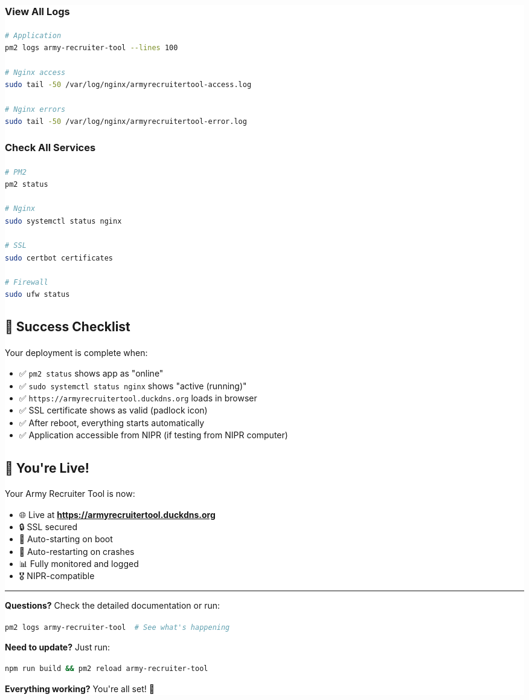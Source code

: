 ### View All Logs
```bash
# Application
pm2 logs army-recruiter-tool --lines 100

# Nginx access
sudo tail -50 /var/log/nginx/armyrecruitertool-access.log

# Nginx errors
sudo tail -50 /var/log/nginx/armyrecruitertool-error.log
```

### Check All Services
```bash
# PM2
pm2 status

# Nginx
sudo systemctl status nginx

# SSL
sudo certbot certificates

# Firewall
sudo ufw status
```

## 🎉 Success Checklist

Your deployment is complete when:
- ✅ `pm2 status` shows app as "online"
- ✅ `sudo systemctl status nginx` shows "active (running)"
- ✅ `https://armyrecruitertool.duckdns.org` loads in browser
- ✅ SSL certificate shows as valid (padlock icon)
- ✅ After reboot, everything starts automatically
- ✅ Application accessible from NIPR (if testing from NIPR computer)

## 🚀 You're Live!

Your Army Recruiter Tool is now:
- 🌐 Live at **https://armyrecruitertool.duckdns.org**
- 🔒 SSL secured
- 🔄 Auto-starting on boot
- 💪 Auto-restarting on crashes
- 📊 Fully monitored and logged
- 🎖️ NIPR-compatible

---

**Questions?** Check the detailed documentation or run:
```bash
pm2 logs army-recruiter-tool  # See what's happening
```

**Need to update?** Just run:
```bash
npm run build && pm2 reload army-recruiter-tool
```

**Everything working?** You're all set! 🎉


